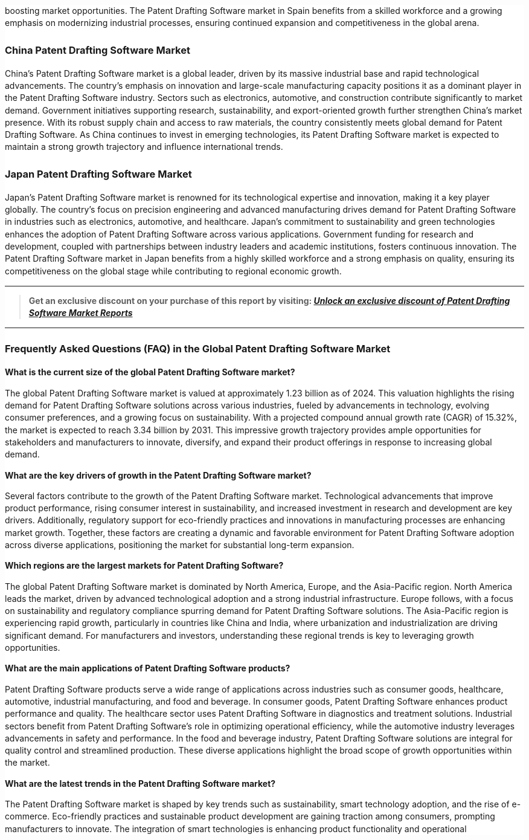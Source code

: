 boosting market opportunities. The Patent Drafting Software market in Spain benefits from a skilled workforce and a growing emphasis on modernizing industrial processes, ensuring continued expansion and competitiveness in the global arena.</p><h3>China Patent Drafting Software Market</h3><p>China&rsquo;s Patent Drafting Software market is a global leader, driven by its massive industrial base and rapid technological advancements. The country&rsquo;s emphasis on innovation and large-scale manufacturing capacity positions it as a dominant player in the Patent Drafting Software industry. Sectors such as electronics, automotive, and construction contribute significantly to market demand. Government initiatives supporting research, sustainability, and export-oriented growth further strengthen China&rsquo;s market presence. With its robust supply chain and access to raw materials, the country consistently meets global demand for Patent Drafting Software. As China continues to invest in emerging technologies, its Patent Drafting Software market is expected to maintain a strong growth trajectory and influence international trends.</p><h3>Japan Patent Drafting Software Market</h3><p>Japan&rsquo;s Patent Drafting Software market is renowned for its technological expertise and innovation, making it a key player globally. The country&rsquo;s focus on precision engineering and advanced manufacturing drives demand for Patent Drafting Software in industries such as electronics, automotive, and healthcare. Japan&rsquo;s commitment to sustainability and green technologies enhances the adoption of Patent Drafting Software across various applications. Government funding for research and development, coupled with partnerships between industry leaders and academic institutions, fosters continuous innovation. The Patent Drafting Software market in Japan benefits from a highly skilled workforce and a strong emphasis on quality, ensuring its competitiveness on the global stage while contributing to regional economic growth.</p><hr /><blockquote><p><strong>Get an exclusive discount on your purchase of this report by visiting: <em><a href="://marketresearchpulse.com/ask-for-discount/19766?utm_source=Github&amp;utm_medium=0116">Unlock an exclusive discount of Patent Drafting Software Market Reports</a></em>&nbsp;</strong></p></blockquote><hr /><h3>Frequently Asked Questions (FAQ) in the Global Patent Drafting Software Market</h3><p><strong>What is the current size of the global Patent Drafting Software market?</strong></p><p>The global Patent Drafting Software market is valued at approximately 1.23 billion as of 2024. This valuation highlights the rising demand for Patent Drafting Software solutions across various industries, fueled by advancements in technology, evolving consumer preferences, and a growing focus on sustainability. With a projected compound annual growth rate (CAGR) of 15.32%, the market is expected to reach 3.34 billion by 2031. This impressive growth trajectory provides ample opportunities for stakeholders and manufacturers to innovate, diversify, and expand their product offerings in response to increasing global demand.</p><p><strong>What are the key drivers of growth in the Patent Drafting Software market?</strong></p><p>Several factors contribute to the growth of the Patent Drafting Software market. Technological advancements that improve product performance, rising consumer interest in sustainability, and increased investment in research and development are key drivers. Additionally, regulatory support for eco-friendly practices and innovations in manufacturing processes are enhancing market growth. Together, these factors are creating a dynamic and favorable environment for Patent Drafting Software adoption across diverse applications, positioning the market for substantial long-term expansion.</p><p><strong>Which regions are the largest markets for Patent Drafting Software?</strong></p><p>The global Patent Drafting Software market is dominated by North America, Europe, and the Asia-Pacific region. North America leads the market, driven by advanced technological adoption and a strong industrial infrastructure. Europe follows, with a focus on sustainability and regulatory compliance spurring demand for Patent Drafting Software solutions. The Asia-Pacific region is experiencing rapid growth, particularly in countries like China and India, where urbanization and industrialization are driving significant demand. For manufacturers and investors, understanding these regional trends is key to leveraging growth opportunities.</p><p><strong>What are the main applications of Patent Drafting Software products?</strong></p><p>Patent Drafting Software products serve a wide range of applications across industries such as consumer goods, healthcare, automotive, industrial manufacturing, and food and beverage. In consumer goods, Patent Drafting Software enhances product performance and quality. The healthcare sector uses Patent Drafting Software in diagnostics and treatment solutions. Industrial sectors benefit from Patent Drafting Software&rsquo;s role in optimizing operational efficiency, while the automotive industry leverages advancements in safety and performance. In the food and beverage industry, Patent Drafting Software solutions are integral for quality control and streamlined production. These diverse applications highlight the broad scope of growth opportunities within the market.</p><p><strong>What are the latest trends in the Patent Drafting Software market?</strong></p><p>The Patent Drafting Software market is shaped by key trends such as sustainability, smart technology adoption, and the rise of e-commerce. Eco-friendly practices and sustainable product development are gaining traction among consumers, prompting manufacturers to innovate. The integration of smart technologies is enhancing product functionality and operational